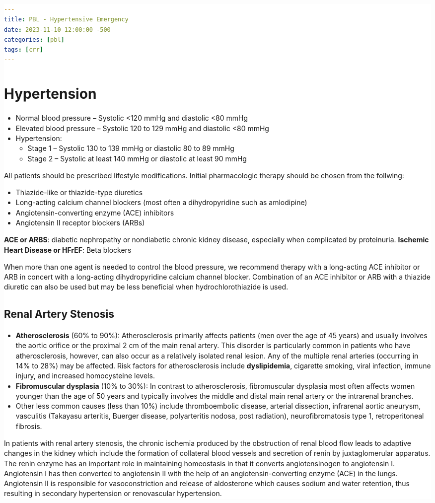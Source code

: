 ```yaml
---
title: PBL - Hypertensive Emergency
date: 2023-11-10 12:00:00 -500
categories: [pbl]
tags: [crr]
---
```


# Hypertension

- Normal blood pressure – Systolic <120 mmHg and diastolic <80 mmHg
- Elevated blood pressure – Systolic 120 to 129 mmHg and diastolic <80 mmHg
- Hypertension:
    - Stage 1 – Systolic 130 to 139 mmHg or diastolic 80 to 89 mmHg
    - Stage 2 – Systolic at least 140 mmHg or diastolic at least 90 mmHg

All patients should be prescribed lifestyle modifications. Initial pharmacologic therapy should be chosen from the follwing:
- Thiazide-like or thiazide-type diuretics
- Long-acting calcium channel blockers (most often a dihydropyridine such as amlodipine)
- Angiotensin-converting enzyme (ACE) inhibitors
- Angiotensin II receptor blockers (ARBs)

**ACE or ARBS**: diabetic nephropathy or nondiabetic chronic kidney disease, especially when complicated by proteinuria.
**Ischemic Heart Disease or HFrEF**: Beta blockers

When more than one agent is needed to control the blood pressure, we recommend therapy with a long-acting ACE inhibitor or ARB in concert with a long-acting dihydropyridine calcium channel blocker. Combination of an ACE inhibitor or ARB with a thiazide diuretic can also be used but may be less beneficial when hydrochlorothiazide is used. 

## Renal Artery Stenosis

 - **Atherosclerosis** (60% to 90%): Atherosclerosis primarily affects patients (men over the age of 45 years) and usually involves the aortic orifice or the proximal 2 cm of the main renal artery. This disorder is particularly common in patients who have atherosclerosis, however, can also occur as a relatively isolated renal lesion. Any of the multiple renal arteries (occurring in 14% to 28%) may be affected. Risk factors for atherosclerosis include **dyslipidemia**, cigarette smoking, viral infection, immune injury, and increased homocysteine levels.
 - **Fibromuscular dysplasia** (10% to 30%): In contrast to atherosclerosis, fibromuscular dysplasia most often affects women younger than the age of 50 years and typically involves the middle and distal main renal artery or the intrarenal branches.
 - Other less common causes (less than 10%) include thromboembolic disease, arterial dissection, infrarenal aortic aneurysm, vasculitis (Takayasu arteritis, Buerger disease, polyarteritis nodosa, post radiation), neurofibromatosis type 1, retroperitoneal fibrosis.

In patients with renal artery stenosis, the chronic ischemia produced by the obstruction of renal blood flow leads to adaptive changes in the kidney which include the formation of collateral blood vessels and secretion of renin by juxtaglomerular apparatus. The renin enzyme has an important role in maintaining homeostasis in that it converts angiotensinogen to angiotensin I. Angiotensin I has then converted to angiotensin II with the help of an angiotensin-converting enzyme (ACE) in the lungs. Angiotensin II is responsible for vasoconstriction and release of aldosterone which causes sodium and water retention, thus resulting in secondary hypertension or renovascular hypertension.
